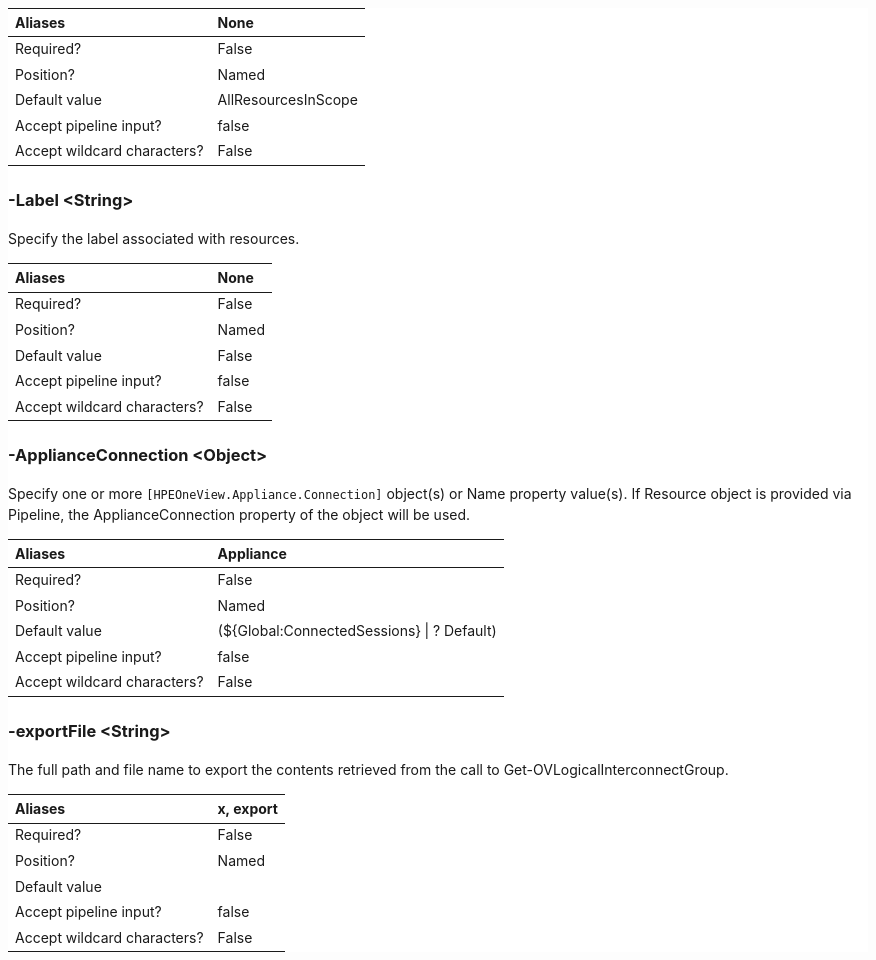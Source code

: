 | Aliases | None |
| :--- | :--- |
| Required? | False |
| Position? | Named |
| Default value | AllResourcesInScope |
| Accept pipeline input? | false |
| Accept wildcard characters? | False |

### -Label &lt;String&gt;

Specify the label associated with resources.

| Aliases | None |
| :--- | :--- |
| Required? | False |
| Position? | Named |
| Default value | False |
| Accept pipeline input? | false |
| Accept wildcard characters? | False |

### -ApplianceConnection &lt;Object&gt;

Specify one or more `[HPEOneView.Appliance.Connection]` object(s) or Name property value(s). If Resource object is provided via Pipeline, the ApplianceConnection property of the object will be used.

| Aliases | Appliance |
| :--- | :--- |
| Required? | False |
| Position? | Named |
| Default value | (${Global:ConnectedSessions} &vert; ? Default) |
| Accept pipeline input? | false |
| Accept wildcard characters? | False |

### -exportFile &lt;String&gt;

The full path and file name to export the contents retrieved from the call to Get-OVLogicalInterconnectGroup.

| Aliases | x, export |
| :--- | :--- |
| Required? | False |
| Position? | Named |
| Default value |  |
| Accept pipeline input? | false |
| Accept wildcard characters? | False |
